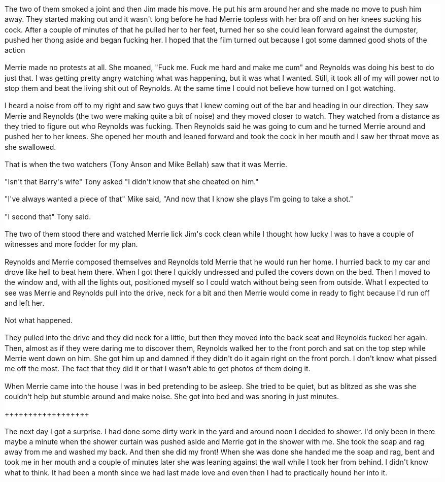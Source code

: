  The two of them smoked a joint and then Jim made his move. He put his arm around her and she made no move to push him away. They started making out and it wasn't long before he had Merrie topless with her bra off and on her knees sucking his cock. After a couple of minutes of that he pulled her to her feet, turned her so she could lean forward against the dumpster, pushed her thong aside and began fucking her. I hoped that the film turned out because I got some damned good shots of the action 

 Merrie made no protests at all. She moaned, "Fuck me. Fuck me hard and make me cum" and Reynolds was doing his best to do just that. I was getting pretty angry watching what was happening, but it was what I wanted. Still, it took all of my will power not to stop them and beat the living shit out of Reynolds. At the same time I could not believe how turned on I got watching. 

 I heard a noise from off to my right and saw two guys that I knew coming out of the bar and heading in our direction. They saw Merrie and Reynolds (the two were making quite a bit of noise) and they moved closer to watch. They watched from a distance as they tried to figure out who Reynolds was fucking. Then Reynolds said he was going to cum and he turned Merrie around and pushed her to her knees. She opened her mouth and leaned forward and took the cock in her mouth and I saw her throat move as she swallowed. 

 That is when the two watchers (Tony Anson and Mike Bellah) saw that it was Merrie. 

 "Isn't that Barry's wife" Tony asked "I didn't know that she cheated on him." 

 "I've always wanted a piece of that" Mike said, "And now that I know she plays I'm going to take a shot." 

 "I second that" Tony said. 

 The two of them stood there and watched Merrie lick Jim's cock clean while I thought how lucky I was to have a couple of witnesses and more fodder for my plan. 

 Reynolds and Merrie composed themselves and Reynolds told Merrie that he would run her home. I hurried back to my car and drove like hell to beat hem there. When I got there I quickly undressed and pulled the covers down on the bed. Then I moved to the window and, with all the lights out, positioned myself so I could watch without being seen from outside. What I expected to see was Merrie and Reynolds pull into the drive, neck for a bit and then Merrie would come in ready to fight because I'd run off and left her. 

 Not what happened. 

 They pulled into the drive and they did neck for a little, but then they moved into the back seat and Reynolds fucked her again. Then, almost as if they were daring me to discover them, Reynolds walked her to the front porch and sat on the top step while Merrie went down on him. She got him up and damned if they didn't do it again right on the front porch. I don't know what pissed me off the most. The fact that they did it or that I wasn't able to get photos of them doing it. 

 When Merrie came into the house I was in bed pretending to be asleep. She tried to be quiet, but as blitzed as she was she couldn't help but stumble around and make noise. She got into bed and was snoring in just minutes. 

 ++++++++++++++++++ 

 The next day I got a surprise. I had done some dirty work in the yard and around noon I decided to shower. I'd only been in there maybe a minute when the shower curtain was pushed aside and Merrie got in the shower with me. She took the soap and rag away from me and washed my back. And then she did my front! When she was done she handed me the soap and rag, bent and took me in her mouth and a couple of minutes later she was leaning against the wall while I took her from behind. I didn't know what to think. It had been a month since we had last made love and even then I had to practically hound her into it. 
